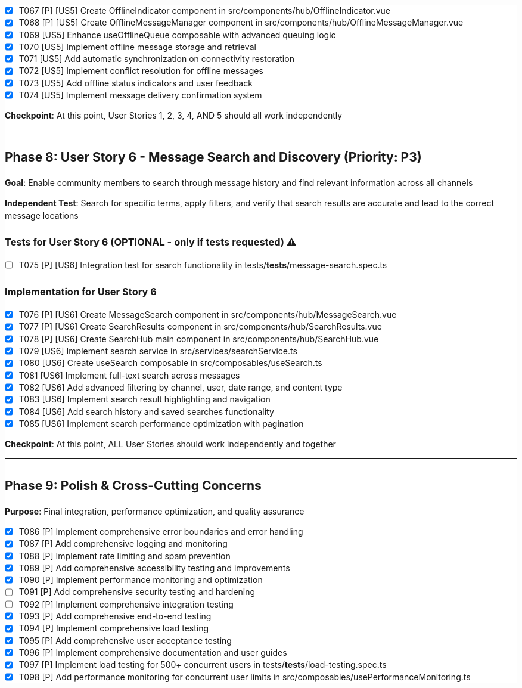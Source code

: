 - [x] T067 [P] [US5] Create OfflineIndicator component in src/components/hub/OfflineIndicator.vue
- [x] T068 [P] [US5] Create OfflineMessageManager component in src/components/hub/OfflineMessageManager.vue
- [x] T069 [US5] Enhance useOfflineQueue composable with advanced queuing logic
- [x] T070 [US5] Implement offline message storage and retrieval
- [x] T071 [US5] Add automatic synchronization on connectivity restoration
- [x] T072 [US5] Implement conflict resolution for offline messages
- [x] T073 [US5] Add offline status indicators and user feedback
- [x] T074 [US5] Implement message delivery confirmation system

**Checkpoint**: At this point, User Stories 1, 2, 3, 4, AND 5 should all work independently

---

## Phase 8: User Story 6 - Message Search and Discovery (Priority: P3)

**Goal**: Enable community members to search through message history and find relevant information across all channels

**Independent Test**: Search for specific terms, apply filters, and verify that search results are accurate and lead to the correct message locations

### Tests for User Story 6 (OPTIONAL - only if tests requested) ⚠️

- [ ] T075 [P] [US6] Integration test for search functionality in tests/**tests**/message-search.spec.ts

### Implementation for User Story 6

- [x] T076 [P] [US6] Create MessageSearch component in src/components/hub/MessageSearch.vue
- [x] T077 [P] [US6] Create SearchResults component in src/components/hub/SearchResults.vue
- [x] T078 [P] [US6] Create SearchHub main component in src/components/hub/SearchHub.vue
- [x] T079 [US6] Implement search service in src/services/searchService.ts
- [x] T080 [US6] Create useSearch composable in src/composables/useSearch.ts
- [x] T081 [US6] Implement full-text search across messages
- [x] T082 [US6] Add advanced filtering by channel, user, date range, and content type
- [x] T083 [US6] Implement search result highlighting and navigation
- [x] T084 [US6] Add search history and saved searches functionality
- [x] T085 [US6] Implement search performance optimization with pagination

**Checkpoint**: At this point, ALL User Stories should work independently and together

---

## Phase 9: Polish & Cross-Cutting Concerns

**Purpose**: Final integration, performance optimization, and quality assurance

- [x] T086 [P] Implement comprehensive error boundaries and error handling
- [x] T087 [P] Add comprehensive logging and monitoring
- [x] T088 [P] Implement rate limiting and spam prevention
- [x] T089 [P] Add comprehensive accessibility testing and improvements
- [x] T090 [P] Implement performance monitoring and optimization
- [ ] T091 [P] Add comprehensive security testing and hardening
- [ ] T092 [P] Implement comprehensive integration testing
- [x] T093 [P] Add comprehensive end-to-end testing
- [x] T094 [P] Implement comprehensive load testing
- [x] T095 [P] Add comprehensive user acceptance testing
- [x] T096 [P] Implement comprehensive documentation and user guides
- [x] T097 [P] Implement load testing for 500+ concurrent users in tests/**tests**/load-testing.spec.ts
- [x] T098 [P] Add performance monitoring for concurrent user limits in src/composables/usePerformanceMonitoring.ts